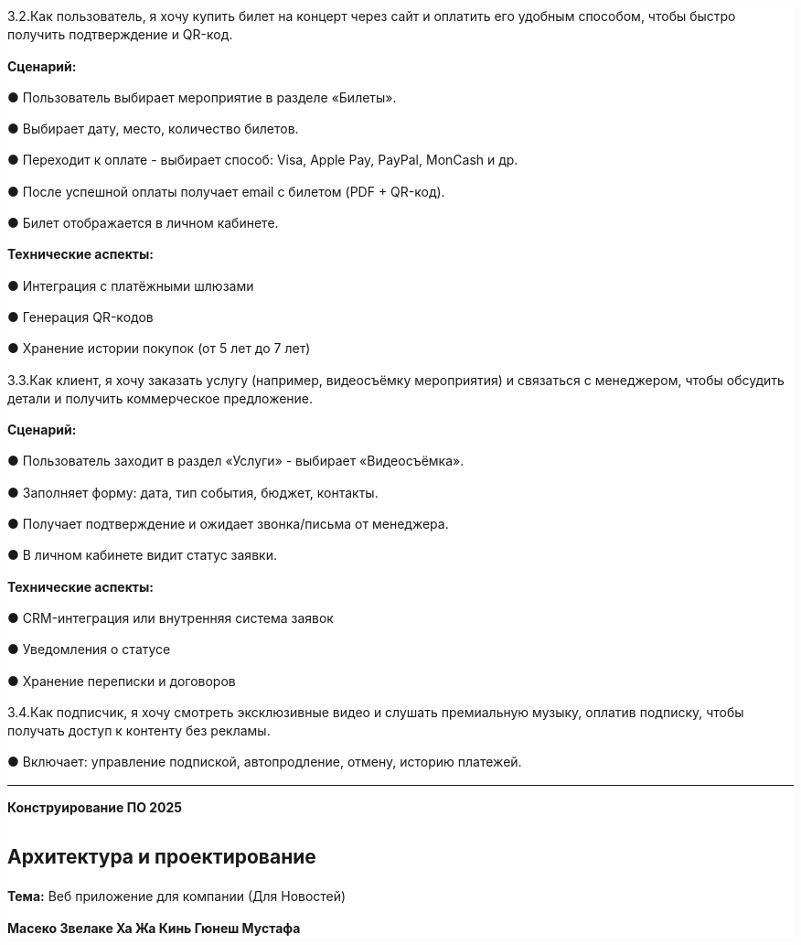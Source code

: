 
3.2.Как пользователь, я хочу купить билет на концерт через сайт и оплатить его удобным способом, чтобы быстро получить подтверждение и QR-код.

**Сценарий:**

●    Пользователь выбирает мероприятие в разделе «Билеты».

●    Выбирает дату, место, количество билетов.

●    Переходит к оплате - выбирает способ: Visa, Apple Pay, PayPal, MonCash и др.

●    После успешной оплаты получает email с билетом (PDF + QR-код).

●    Билет отображается в личном кабинете.

 

**Технические аспекты:**

●    Интеграция с платёжными шлюзами

●    Генерация QR-кодов

●    Хранение истории покупок (от 5 лет до 7 лет)

 

3.3.Как клиент, я хочу заказать услугу (например, видеосъёмку мероприятия) и связаться с менеджером, чтобы обсудить детали и получить коммерческое предложение.

**Сценарий:**

●    Пользователь заходит в раздел «Услуги» - выбирает «Видеосъёмка».

●    Заполняет форму: дата, тип события, бюджет, контакты.

●    Получает подтверждение и ожидает звонка/письма от менеджера.

●    В личном кабинете видит статус заявки.

**Технические аспекты:**

●    CRM-интеграция или внутренняя система заявок

●    Уведомления о статусе

●    Хранение переписки и договоров

 

3.4.Как подписчик, я хочу смотреть эксклюзивные видео и слушать премиальную музыку, оплатив подписку, чтобы получать доступ к контенту без рекламы.

●    Включает: управление подпиской, автопродление, отмену, историю платежей.

--------------------------------------------------------------------------------------

**Конструирование ПО 2025**

## Архитектура и проектирование

**Тема:** Веб приложение для компании (Для Новостей)

**Масеко Звелаке
Ха Жа Кинь
Гюнеш Мустафа**
